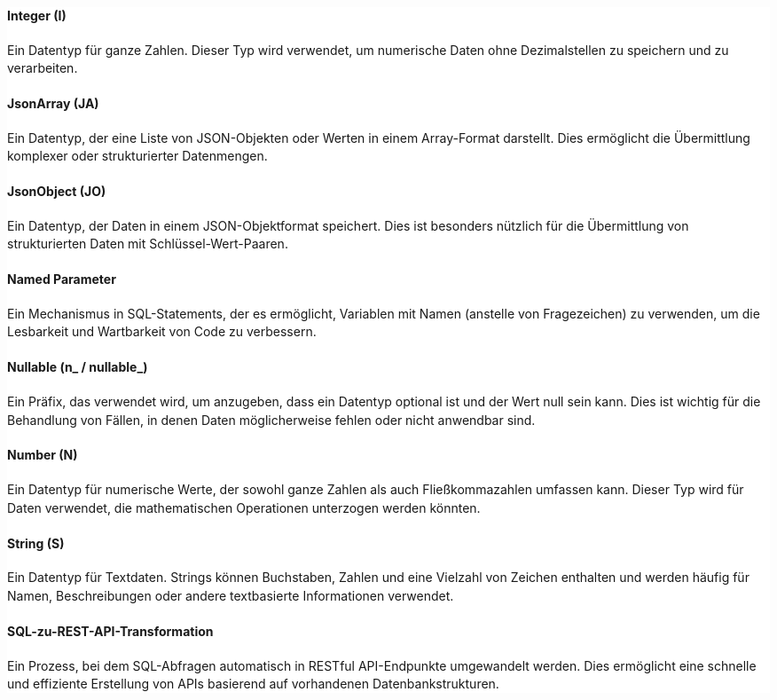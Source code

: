 #### Integer (I)
Ein Datentyp für ganze Zahlen. Dieser Typ wird verwendet, um numerische Daten ohne Dezimalstellen zu speichern und zu verarbeiten.

#### JsonArray (JA)
Ein Datentyp, der eine Liste von JSON-Objekten oder Werten in einem Array-Format darstellt. Dies ermöglicht die Übermittlung komplexer oder strukturierter Datenmengen.

#### JsonObject (JO)
Ein Datentyp, der Daten in einem JSON-Objektformat speichert. Dies ist besonders nützlich für die Übermittlung von strukturierten Daten mit Schlüssel-Wert-Paaren.

#### Named Parameter
Ein Mechanismus in SQL-Statements, der es ermöglicht, Variablen mit Namen (anstelle von Fragezeichen) zu verwenden, um die Lesbarkeit und Wartbarkeit von Code zu verbessern.

#### Nullable (n_ / nullable_)
Ein Präfix, das verwendet wird, um anzugeben, dass ein Datentyp optional ist und der Wert null sein kann. Dies ist wichtig für die Behandlung von Fällen, in denen Daten möglicherweise fehlen oder nicht anwendbar sind.

#### Number (N)
Ein Datentyp für numerische Werte, der sowohl ganze Zahlen als auch Fließkommazahlen umfassen kann. Dieser Typ wird für Daten verwendet, die mathematischen Operationen unterzogen werden könnten.

#### String (S)
Ein Datentyp für Textdaten. Strings können Buchstaben, Zahlen und eine Vielzahl von Zeichen enthalten und werden häufig für Namen, Beschreibungen oder andere textbasierte Informationen verwendet.

#### SQL-zu-REST-API-Transformation
Ein Prozess, bei dem SQL-Abfragen automatisch in RESTful API-Endpunkte umgewandelt werden. Dies ermöglicht eine schnelle und effiziente Erstellung von APIs basierend auf vorhandenen Datenbankstrukturen.
